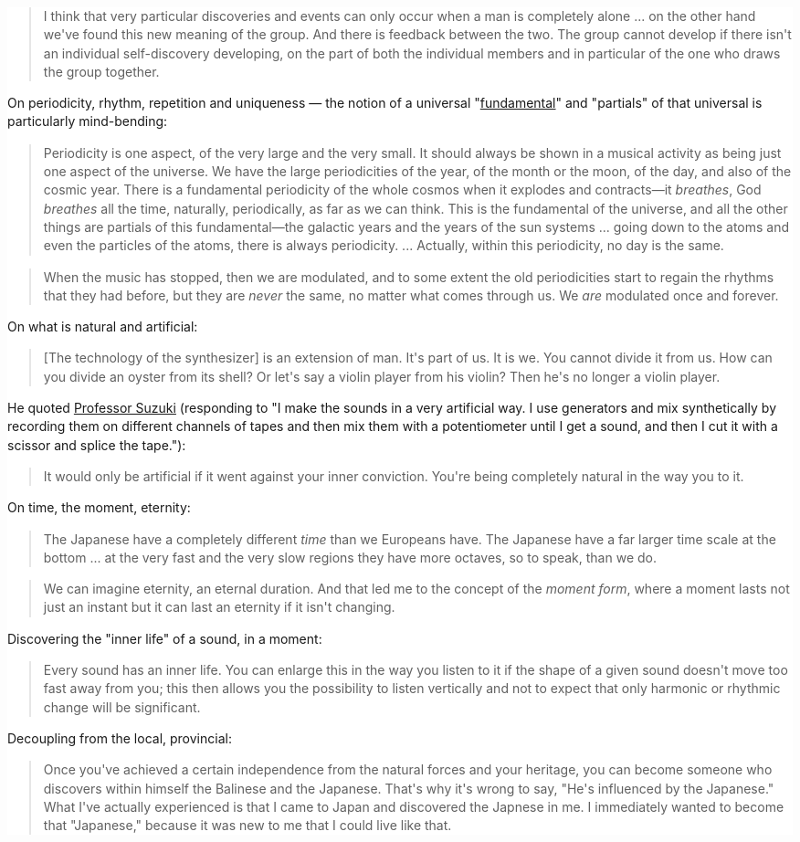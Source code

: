 > I think that very particular discoveries and events can only occur when a man is completely alone ... on the other hand we've found this new meaning of the group. And there is feedback between the two. The group cannot develop if there isn't an individual self-discovery developing, on the part of both the individual members and in particular of the one who draws the group together.

On periodicity, rhythm, repetition and uniqueness — the notion of a universal "[fundamental](https://en.wikipedia.org/wiki/Fundamental_frequency)" and "partials" of that universal is particularly mind-bending:

> Periodicity is one aspect, of the very large and the very small. It should always be shown in a musical activity as being just one aspect of the universe. We have the large periodicities of the year, of the month or the moon, of the day, and also of the cosmic year. There is a fundamental periodicity of the whole cosmos when it explodes and contracts—it _breathes_, God _breathes_ all the time, naturally, periodically, as far as we can think. This is the fundamental of the universe, and all the other things are partials of this fundamental—the galactic years and the years of the sun systems ... going down to the atoms and even the particles of the atoms, there is always periodicity. ... Actually, within this periodicity, no day is the same.

> When the music has stopped, then we are modulated, and to some extent the old periodicities start to regain the rhythms that they had before, but they are _never_ the same, no matter what comes through us. We _are_ modulated once and forever.

On what is natural and artificial:

> [The technology of the synthesizer] is an extension of man. It's part of us. It is we. You cannot divide it from us. How can you divide an oyster from its shell? Or let's say a violin player from his violin? Then he's no longer a violin player.

He quoted [Professor Suzuki](https://en.wikipedia.org/wiki/D._T._Suzuki) (responding to "I make the sounds in a very artificial way. I use generators and mix synthetically by recording them on different channels of tapes and then mix them with a potentiometer until I get a sound, and then I cut it with a scissor and splice the tape."):

> It would only be artificial if it went against your inner conviction. You're being completely natural in the way you to it.

On time, the moment, eternity:

> The Japanese have a completely different _time_ than we Europeans have. The Japanese have a far larger time scale at the bottom ... at the very fast and the very slow regions they have more octaves, so to speak, than we do.

> We can imagine eternity, an eternal duration. And that led me to the concept of the _moment form_, where a moment lasts not just an instant but it can last an eternity if it isn't changing.

Discovering the "inner life" of a sound, in a moment:

> Every sound has an inner life. You can enlarge this in the way you listen to it if the shape of a given sound doesn't move too fast away from you; this then allows you the possibility to listen vertically and not to expect that only harmonic or rhythmic change will be significant.

Decoupling from the local, provincial:

> Once you've achieved a certain independence from the natural forces and your heritage, you can become someone who discovers within himself the Balinese and the Japanese. That's why it's wrong to say, "He's influenced by the Japanese." What I've actually experienced is that I came to Japan and discovered the Japnese in me. I immediately wanted to become that "Japanese," because it was new to me that I could live like that.
